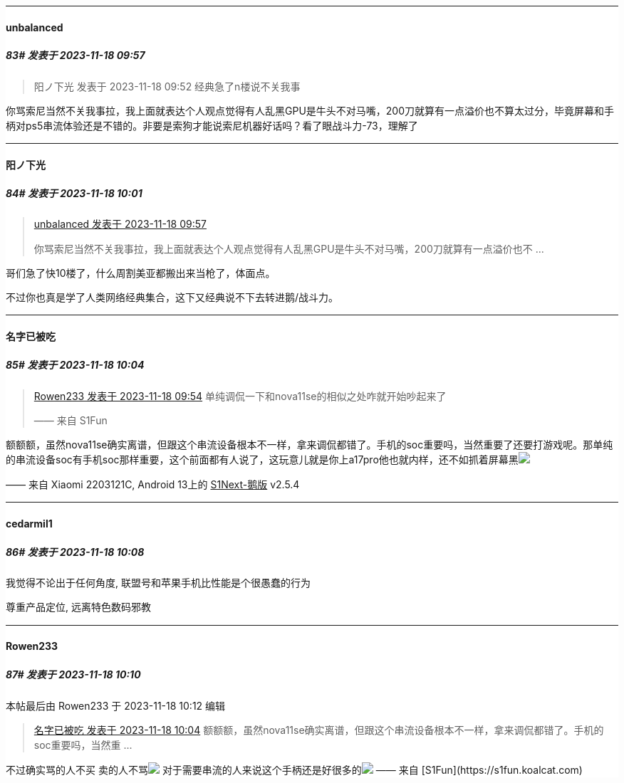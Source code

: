 *****

####  unbalanced  
##### 83#       发表于 2023-11-18 09:57

<blockquote>阳ノ下光 发表于 2023-11-18 09:52
经典急了n楼说不关我事</blockquote>
你骂索尼当然不关我事拉，我上面就表达个人观点觉得有人乱黑GPU是牛头不对马嘴，200刀就算有一点溢价也不算太过分，毕竟屏幕和手柄对ps5串流体验还是不错的。非要是索狗才能说索尼机器好话吗？看了眼战斗力-73，理解了


*****

####  阳ノ下光  
##### 84#       发表于 2023-11-18 10:01

<blockquote><a href="httphttps://bbs.saraba1st.com/2b/forum.php?mod=redirect&amp;goto=findpost&amp;pid=63072298&amp;ptid=2161096" target="_blank">unbalanced 发表于 2023-11-18 09:57</a>

你骂索尼当然不关我事拉，我上面就表达个人观点觉得有人乱黑GPU是牛头不对马嘴，200刀就算有一点溢价也不 ...</blockquote>
哥们急了快10楼了，什么周割美亚都搬出来当枪了，体面点。

不过你也真是学了人类网络经典集合，这下又经典说不下去转进鹅/战斗力。

*****

####  名字已被吃  
##### 85#       发表于 2023-11-18 10:04

<blockquote><a href="httphttps://bbs.saraba1st.com/2b/forum.php?mod=redirect&amp;goto=findpost&amp;pid=63072280&amp;ptid=2161096" target="_blank">Rowen233 发表于 2023-11-18 09:54</a>
单纯调侃一下和nova11se的相似之处咋就开始吵起来了

—— 来自 S1Fun</blockquote>
额额额，虽然nova11se确实离谱，但跟这个串流设备根本不一样，拿来调侃都错了。手机的soc重要吗，当然重要了还要打游戏呢。那单纯的串流设备soc有手机soc那样重要，这个前面都有人说了，这玩意儿就是你上a17pro他也就内样，还不如抓着屏幕黑<img src="https://static.saraba1st.com/image/smiley/face2017/037.png" referrerpolicy="no-referrer">

—— 来自 Xiaomi 2203121C, Android 13上的 [S1Next-鹅版](https://github.com/ykrank/S1-Next/releases) v2.5.4

*****

####  cedarmil1  
##### 86#       发表于 2023-11-18 10:08

我觉得不论出于任何角度, 联盟号和苹果手机比性能是个很愚蠢的行为

尊重产品定位, 远离特色数码邪教

*****

####  Rowen233  
##### 87#       发表于 2023-11-18 10:10

 本帖最后由 Rowen233 于 2023-11-18 10:12 编辑 
<blockquote><a href="httphttps://bbs.saraba1st.com/2b/forum.php?mod=redirect&amp;goto=findpost&amp;pid=63072351&amp;ptid=2161096" target="_blank">名字已被吃 发表于 2023-11-18 10:04</a>
额额额，虽然nova11se确实离谱，但跟这个串流设备根本不一样，拿来调侃都错了。手机的soc重要吗，当然重 ...</blockquote>
不过确实骂的人不买 卖的人不骂<img src="https://static.saraba1st.com/image/smiley/face2017/067.png" referrerpolicy="no-referrer">
对于需要串流的人来说这个手柄还是好很多的<img src="https://static.saraba1st.com/image/smiley/face2017/067.png" referrerpolicy="no-referrer">
—— 来自 [S1Fun](https://s1fun.koalcat.com)
